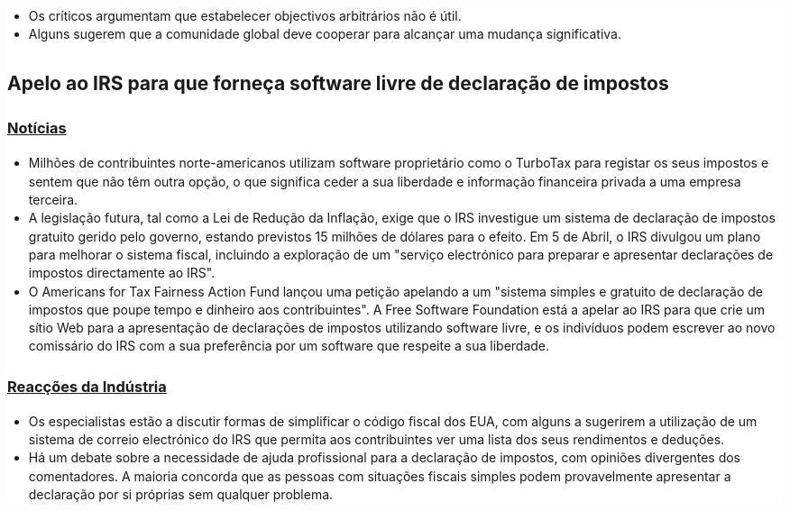 - Os críticos argumentam que estabelecer objectivos arbitrários não é útil.
- Alguns sugerem que a comunidade global deve cooperar para alcançar uma mudança significativa.

## Apelo ao IRS para que forneça software livre de declaração de impostos

### [Notícias](https://www.fsf.org/blogs/community/call-on-the-irs-to-provide-libre-tax-filing-software)

- Milhões de contribuintes norte-americanos utilizam software proprietário como o TurboTax para registar os seus impostos e sentem que não têm outra opção, o que significa ceder a sua liberdade e informação financeira privada a uma empresa terceira.
- A legislação futura, tal como a Lei de Redução da Inflação, exige que o IRS investigue um sistema de declaração de impostos gratuito gerido pelo governo, estando previstos 15 milhões de dólares para o efeito. Em 5 de Abril, o IRS divulgou um plano para melhorar o sistema fiscal, incluindo a exploração de um "serviço electrónico para preparar e apresentar declarações de impostos directamente ao IRS".
- O Americans for Tax Fairness Action Fund lançou uma petição apelando a um "sistema simples e gratuito de declaração de impostos que poupe tempo e dinheiro aos contribuintes". A Free Software Foundation está a apelar ao IRS para que crie um sítio Web para a apresentação de declarações de impostos utilizando software livre, e os indivíduos podem escrever ao novo comissário do IRS com a sua preferência por um software que respeite a sua liberdade.

### [Reacções da Indústria](http://news.ycombinator.com/item?id=35705469)

- Os especialistas estão a discutir formas de simplificar o código fiscal dos EUA, com alguns a sugerirem a utilização de um sistema de correio electrónico do IRS que permita aos contribuintes ver uma lista dos seus rendimentos e deduções.
- Há um debate sobre a necessidade de ajuda profissional para a declaração de impostos, com opiniões divergentes dos comentadores. A maioria concorda que as pessoas com situações fiscais simples podem provavelmente apresentar a declaração por si próprias sem qualquer problema.
